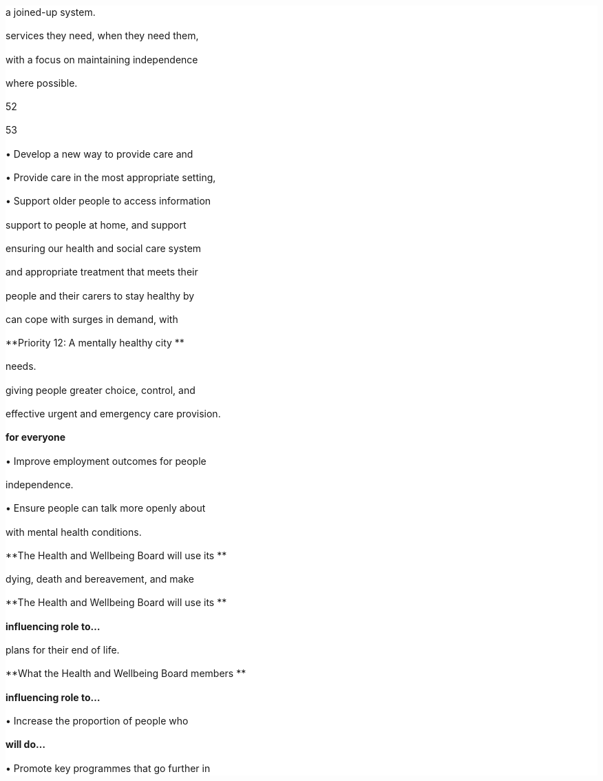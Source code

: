 a joined-up system. 

services they need, when they need them, 

with a focus on maintaining independence 

where possible. 

52

53

• Develop a new way to provide care and 

• Provide care in the most appropriate setting, 

• Support older people to access information 

support to people at home, and support 

ensuring our health and social care system 

and appropriate treatment that meets their 

people and their carers to stay healthy by 

can cope with surges in demand, with 

**Priority 12: A mentally healthy city **

needs. 

giving people greater choice, control, and 

effective urgent and emergency care provision. 

**for everyone**

• Improve employment outcomes for people 

independence. 

• Ensure people can talk more openly about 

with mental health conditions. 

**The Health and Wellbeing Board will use its **

dying, death and bereavement, and make 

**The Health and Wellbeing Board will use its **

**influencing role to…**

plans for their end of life. 

**What the Health and Wellbeing Board members **

**influencing role to…**

• Increase the proportion of people who 

**will do…**

• Promote key programmes that go further in 
